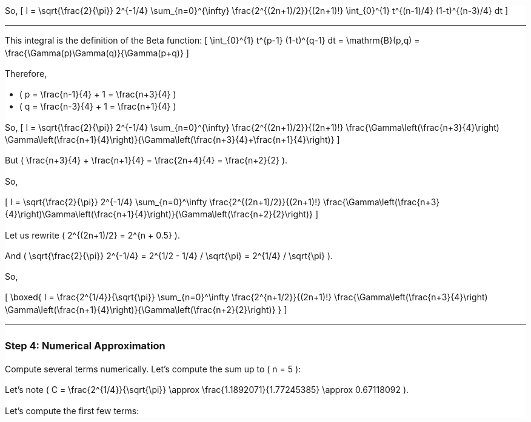 So,
\[
I = \sqrt{\frac{2}{\pi}} 2^{-1/4} \sum_{n=0}^{\infty} \frac{2^{(2n+1)/2}}{(2n+1)!} \int_{0}^{1} t^{(n-1)/4} (1-t)^{(n-3)/4} dt
\]

---

This integral is the definition of the Beta function:
\[
\int_{0}^{1} t^{p-1} (1-t)^{q-1} dt = \mathrm{B}(p,q) = \frac{\Gamma(p)\Gamma(q)}{\Gamma(p+q)}
\]

Therefore,

- \( p = \frac{n-1}{4} + 1 = \frac{n+3}{4} \)
- \( q = \frac{n-3}{4} + 1 = \frac{n+1}{4} \)

So,
\[
I = \sqrt{\frac{2}{\pi}} 2^{-1/4} \sum_{n=0}^{\infty} \frac{2^{(2n+1)/2}}{(2n+1)!} \frac{\Gamma\left(\frac{n+3}{4}\right) \Gamma\left(\frac{n+1}{4}\right)}{\Gamma\left(\frac{n+3}{4}+\frac{n+1}{4}\right)}
\]

But \( \frac{n+3}{4} + \frac{n+1}{4} = \frac{2n+4}{4} = \frac{n+2}{2} \).

So,

\[
I = \sqrt{\frac{2}{\pi}} 2^{-1/4} \sum_{n=0}^\infty \frac{2^{(2n+1)/2}}{(2n+1)!} \frac{\Gamma\left(\frac{n+3}{4}\right)\Gamma\left(\frac{n+1}{4}\right)}{\Gamma\left(\frac{n+2}{2}\right)}
\]

Let us rewrite \( 2^{(2n+1)/2} = 2^{n + 0.5} \).

And \( \sqrt{\frac{2}{\pi}} 2^{-1/4} = 2^{1/2 - 1/4} / \sqrt{\pi} = 2^{1/4} / \sqrt{\pi} \).

So,

\[
\boxed{
I = \frac{2^{1/4}}{\sqrt{\pi}} \sum_{n=0}^\infty \frac{2^{n+1/2}}{(2n+1)!} \frac{\Gamma\left(\frac{n+3}{4}\right) \Gamma\left(\frac{n+1}{4}\right)}{\Gamma\left(\frac{n+2}{2}\right)}
}
\]

---

### **Step 4: Numerical Approximation**

Compute several terms numerically. Let’s compute the sum up to \( n = 5 \):

Let’s note \( C = \frac{2^{1/4}}{\sqrt{\pi}} \approx \frac{1.1892071}{1.77245385} \approx 0.67118092 \).

Let’s compute the first few terms:

